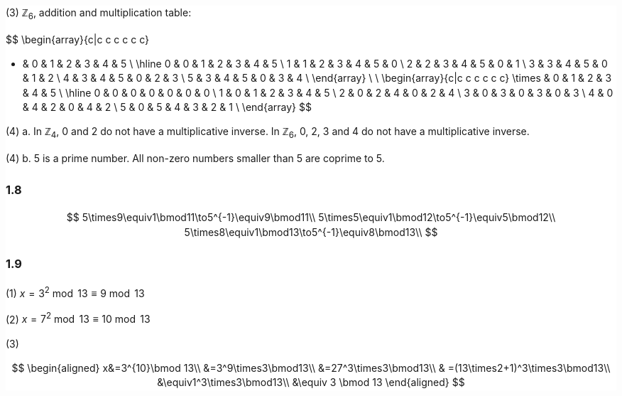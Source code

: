 (3) $\mathbb{Z}_6$, addition and multiplication table:

$$
\begin{array}{c|c c c c c c} 
+ & 0 & 1 & 2 & 3 & 4 & 5 \\ 
\hline 
0 & 0 & 1 & 2 & 3 & 4 & 5 \\ 
1 & 1 & 2 & 3 & 4 & 5 & 0 \\ 
2 & 2 & 3 & 4 & 5 & 0 & 1 \\ 
3 & 3 & 4 & 5 & 0 & 1 & 2 \\ 
4 & 3 & 4 & 5 & 0 & 2 & 3 \\ 
5 & 3 & 4 & 5 & 0 & 3 & 4 \\ 
\end{array}
\ \ 
\begin{array}{c|c c c c c c} 
\times
  & 0 & 1 & 2 & 3 & 4 & 5 \\ 
\hline 
0 & 0 & 0 & 0 & 0 & 0 & 0 \\ 
1 & 0 & 1 & 2 & 3 & 4 & 5 \\ 
2 & 0 & 2 & 4 & 0 & 2 & 4 \\ 
3 & 0 & 3 & 0 & 3 & 0 & 3 \\ 
4 & 0 & 4 & 2 & 0 & 4 & 2 \\ 
5 & 0 & 5 & 4 & 3 & 2 & 1 \\ 
\end{array}
$$

(4) a. In $\mathbb{Z}_4$, 0 and 2 do not have a multiplicative inverse. In $\mathbb{Z}_6$, 0, 2, 3 and 4 do not have a multiplicative inverse.

(4) b. 5 is a prime number. All non-zero numbers smaller than 5 are coprime to 5.

### 1.8

$$
5\times9\equiv1\bmod11\to5^{-1}\equiv9\bmod11\\
5\times5\equiv1\bmod12\to5^{-1}\equiv5\bmod12\\
5\times8\equiv1\bmod13\to5^{-1}\equiv8\bmod13\\
$$

### 1.9

(1) $x=3^2\bmod13\equiv9\bmod13$

(2) $x=7^2 \bmod 13 \equiv 10 \bmod 13$

(3) 

$$
\begin{aligned}
x&=3^{10}\bmod 13\\
&=3^9\times3\bmod13\\
&=27^3\times3\bmod13\\
& =(13\times2+1)^3\times3\bmod13\\
&\equiv1^3\times3\bmod13\\
&\equiv 3 \bmod 13
\end{aligned}
$$
